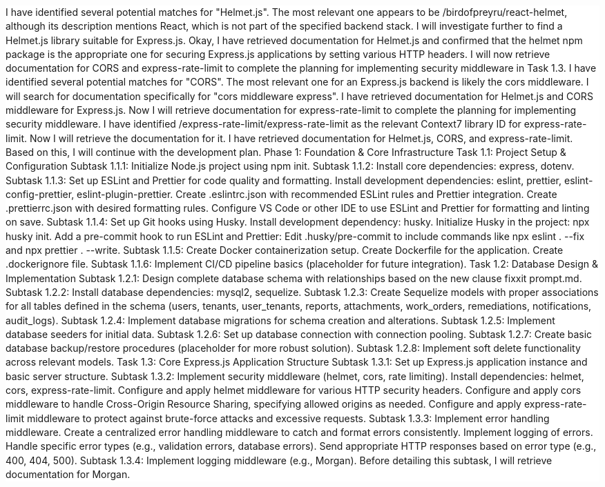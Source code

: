 I have identified several potential matches for "Helmet.js". The most relevant one appears to be /birdofpreyru/react-helmet, although its description mentions React, which is not part of the specified backend stack. I will investigate further to find a Helmet.js library suitable for Express.js.
Okay, I have retrieved documentation for Helmet.js and confirmed that the helmet npm package is the appropriate one for securing Express.js applications by setting various HTTP headers.
I will now retrieve documentation for CORS and express-rate-limit to complete the planning for implementing security middleware in Task 1.3.
I have identified several potential matches for "CORS". The most relevant one for an Express.js backend is likely the cors middleware. I will search for documentation specifically for "cors middleware express".
I have retrieved documentation for Helmet.js and CORS middleware for Express.js. Now I will retrieve documentation for express-rate-limit to complete the planning for implementing security middleware.
I have identified /express-rate-limit/express-rate-limit as the relevant Context7 library ID for express-rate-limit. Now I will retrieve the documentation for it.
I have retrieved documentation for Helmet.js, CORS, and express-rate-limit. Based on this, I will continue with the development plan.
Phase 1: Foundation & Core Infrastructure
Task 1.1: Project Setup & Configuration
Subtask 1.1.1: Initialize Node.js project using npm init.
Subtask 1.1.2: Install core dependencies: express, dotenv.
Subtask 1.1.3: Set up ESLint and Prettier for code quality and formatting.
Install development dependencies: eslint, prettier, eslint-config-prettier, eslint-plugin-prettier.
Create .eslintrc.json with recommended ESLint rules and Prettier integration.
Create .prettierrc.json with desired formatting rules.
Configure VS Code or other IDE to use ESLint and Prettier for formatting and linting on save.
Subtask 1.1.4: Set up Git hooks using Husky.
Install development dependency: husky.
Initialize Husky in the project: npx husky init.
Add a pre-commit hook to run ESLint and Prettier:
Edit .husky/pre-commit to include commands like npx eslint . --fix and npx prettier . --write.
Subtask 1.1.5: Create Docker containerization setup.
Create Dockerfile for the application.
Create .dockerignore file.
Subtask 1.1.6: Implement CI/CD pipeline basics (placeholder for future integration).
Task 1.2: Database Design & Implementation
Subtask 1.2.1: Design complete database schema with relationships based on the new clause fixxit prompt.md.
Subtask 1.2.2: Install database dependencies: mysql2, sequelize.
Subtask 1.2.3: Create Sequelize models with proper associations for all tables defined in the schema (users, tenants, user_tenants, reports, attachments, work_orders, remediations, notifications, audit_logs).
Subtask 1.2.4: Implement database migrations for schema creation and alterations.
Subtask 1.2.5: Implement database seeders for initial data.
Subtask 1.2.6: Set up database connection with connection pooling.
Subtask 1.2.7: Create basic database backup/restore procedures (placeholder for more robust solution).
Subtask 1.2.8: Implement soft delete functionality across relevant models.
Task 1.3: Core Express.js Application Structure
Subtask 1.3.1: Set up Express.js application instance and basic server structure.
Subtask 1.3.2: Implement security middleware (helmet, cors, rate limiting).
Install dependencies: helmet, cors, express-rate-limit.
Configure and apply helmet middleware for various HTTP security headers.
Configure and apply cors middleware to handle Cross-Origin Resource Sharing, specifying allowed origins as needed.
Configure and apply express-rate-limit middleware to protect against brute-force attacks and excessive requests.
Subtask 1.3.3: Implement error handling middleware.
Create a centralized error handling middleware to catch and format errors consistently.
Implement logging of errors.
Handle specific error types (e.g., validation errors, database errors).
Send appropriate HTTP responses based on error type (e.g., 400, 404, 500).
Subtask 1.3.4: Implement logging middleware (e.g., Morgan).
Before detailing this subtask, I will retrieve documentation for Morgan.